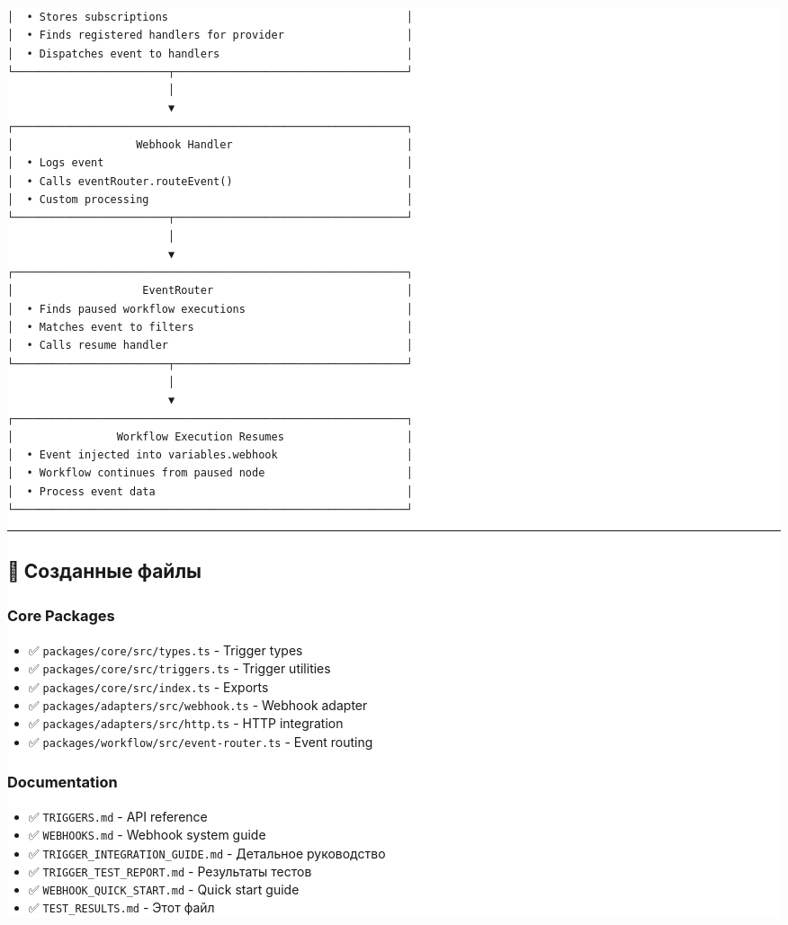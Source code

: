 ```
│  • Stores subscriptions                                     │
│  • Finds registered handlers for provider                   │
│  • Dispatches event to handlers                             │
└────────────────────────┬────────────────────────────────────┘
                         │
                         ▼
┌─────────────────────────────────────────────────────────────┐
│                   Webhook Handler                           │
│  • Logs event                                               │
│  • Calls eventRouter.routeEvent()                           │
│  • Custom processing                                        │
└────────────────────────┬────────────────────────────────────┘
                         │
                         ▼
┌─────────────────────────────────────────────────────────────┐
│                    EventRouter                              │
│  • Finds paused workflow executions                         │
│  • Matches event to filters                                 │
│  • Calls resume handler                                     │
└────────────────────────┬────────────────────────────────────┘
                         │
                         ▼
┌─────────────────────────────────────────────────────────────┐
│                Workflow Execution Resumes                   │
│  • Event injected into variables.webhook                    │
│  • Workflow continues from paused node                      │
│  • Process event data                                       │
└─────────────────────────────────────────────────────────────┘
```

---

## 📁 Созданные файлы

### Core Packages
- ✅ `packages/core/src/types.ts` - Trigger types
- ✅ `packages/core/src/triggers.ts` - Trigger utilities  
- ✅ `packages/core/src/index.ts` - Exports
- ✅ `packages/adapters/src/webhook.ts` - Webhook adapter
- ✅ `packages/adapters/src/http.ts` - HTTP integration
- ✅ `packages/workflow/src/event-router.ts` - Event routing

### Documentation
- ✅ `TRIGGERS.md` - API reference
- ✅ `WEBHOOKS.md` - Webhook system guide
- ✅ `TRIGGER_INTEGRATION_GUIDE.md` - Детальное руководство
- ✅ `TRIGGER_TEST_REPORT.md` - Результаты тестов
- ✅ `WEBHOOK_QUICK_START.md` - Quick start guide
- ✅ `TEST_RESULTS.md` - Этот файл
